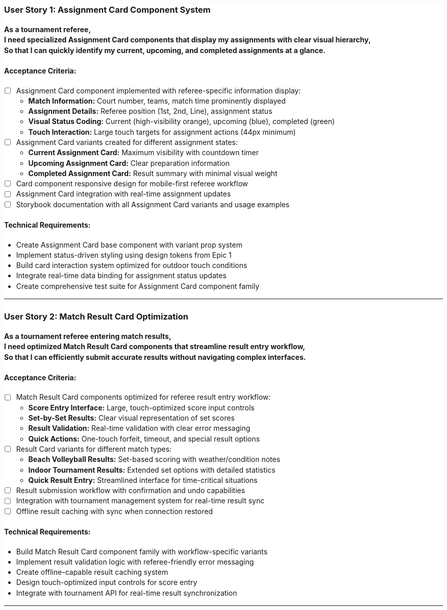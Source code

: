 ### User Story 1: Assignment Card Component System
**As a tournament referee,**  
**I need specialized Assignment Card components that display my assignments with clear visual hierarchy,**  
**So that I can quickly identify my current, upcoming, and completed assignments at a glance.**

#### Acceptance Criteria:
- [ ] Assignment Card component implemented with referee-specific information display:
  - **Match Information:** Court number, teams, match time prominently displayed
  - **Assignment Details:** Referee position (1st, 2nd, Line), assignment status
  - **Visual Status Coding:** Current (high-visibility orange), upcoming (blue), completed (green)
  - **Touch Interaction:** Large touch targets for assignment actions (44px minimum)
- [ ] Assignment Card variants created for different assignment states:
  - **Current Assignment Card:** Maximum visibility with countdown timer
  - **Upcoming Assignment Card:** Clear preparation information
  - **Completed Assignment Card:** Result summary with minimal visual weight
- [ ] Card component responsive design for mobile-first referee workflow
- [ ] Assignment Card integration with real-time assignment updates
- [ ] Storybook documentation with all Assignment Card variants and usage examples

#### Technical Requirements:
- Create Assignment Card base component with variant prop system
- Implement status-driven styling using design tokens from Epic 1
- Build card interaction system optimized for outdoor touch conditions
- Integrate real-time data binding for assignment status updates
- Create comprehensive test suite for Assignment Card component family

---

### User Story 2: Match Result Card Optimization
**As a tournament referee entering match results,**  
**I need optimized Match Result Card components that streamline result entry workflow,**  
**So that I can efficiently submit accurate results without navigating complex interfaces.**

#### Acceptance Criteria:
- [ ] Match Result Card components optimized for referee result entry workflow:
  - **Score Entry Interface:** Large, touch-optimized score input controls
  - **Set-by-Set Results:** Clear visual representation of set scores
  - **Result Validation:** Real-time validation with clear error messaging
  - **Quick Actions:** One-touch forfeit, timeout, and special result options
- [ ] Result Card variants for different match types:
  - **Beach Volleyball Results:** Set-based scoring with weather/condition notes
  - **Indoor Tournament Results:** Extended set options with detailed statistics
  - **Quick Result Entry:** Streamlined interface for time-critical situations
- [ ] Result submission workflow with confirmation and undo capabilities
- [ ] Integration with tournament management system for real-time result sync
- [ ] Offline result caching with sync when connection restored

#### Technical Requirements:
- Build Match Result Card component family with workflow-specific variants
- Implement result validation logic with referee-friendly error messaging
- Create offline-capable result caching system
- Design touch-optimized input controls for score entry
- Integrate with tournament API for real-time result synchronization

---